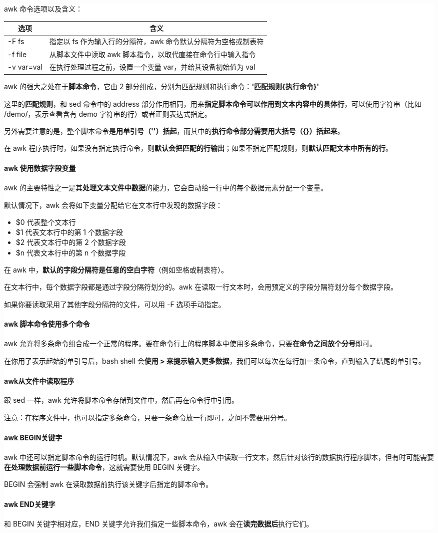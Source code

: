 awk 命令选项以及含义：

| 选项       | 含义                                                         |
| ---------- | ------------------------------------------------------------ |
| -F fs      | 指定以 fs 作为输入行的分隔符，awk 命令默认分隔符为空格或制表符 |
| -f file    | 从脚本文件中读取 awk 脚本指令，以取代直接在命令行中输入指令  |
| -v var=val | 在执行处理过程之前，设置一个变量 var，并给其设备初始值为 val |

awk 的强大之处在于**脚本命令**，它由 2 部分组成，分别为匹配规则和执行命令：**'匹配规则{执行命令}'**

这里的**匹配规则**，和 sed 命令中的 address 部分作用相同，用来**指定脚本命令可以作用到文本内容中的具体行**，可以使用字符串（比如 /demo/，表示查看含有 demo 字符串的行）或者正则表达式指定。

另外需要注意的是，整个脚本命令是**用单引号（''）括起**，而其中的**执行命令部分需要用大括号（{}）括起来**。

在 awk 程序执行时，如果没有指定执行命令，则**默认会把匹配的行输出**；如果不指定匹配规则，则**默认匹配文本中所有的行**。

#### awk 使用数据字段变量

awk 的主要特性之一是其**处理文本文件中数据**的能力，它会自动给一行中的每个数据元素分配一个变量。

默认情况下，awk 会将如下变量分配给它在文本行中发现的数据字段：

- $0 代表整个文本行
- $1 代表文本行中的第 1 个数据字段
- $2 代表文本行中的第 2 个数据字段
- $n 代表文本行中的第 n 个数据字段

在 awk 中，**默认的字段分隔符是任意的空白字符**（例如空格或制表符）。

在文本行中，每个数据字段都是通过字段分隔符划分的。awk 在读取一行文本时，会用预定义的字段分隔符划分每个数据字段。

如果你要读取采用了其他字段分隔符的文件，可以用 -F 选项手动指定。

#### awk 脚本命令使用多个命令

awk 允许将多条命令组合成一个正常的程序。要在命令行上的程序脚本中使用多条命令，只要**在命令之间放个分号**即可。

在你用了表示起始的单引号后，bash shell 会**使用 > 来提示输入更多数据**，我们可以每次在每行加一条命令，直到输入了结尾的单引号。

#### awk从文件中读取程序

跟 sed 一样，awk 允许将脚本命令存储到文件中，然后再在命令行中引用。

注意：在程序文件中，也可以指定多条命令，只要一条命令放一行即可，之间不需要用分号。

#### awk BEGIN关键字

awk 中还可以指定脚本命令的运行时机。默认情况下，awk 会从输入中读取一行文本，然后针对该行的数据执行程序脚本，但有时可能需要**在处理数据前运行一些脚本命令**，这就需要使用 BEGIN 关键字。

BEGIN 会强制 awk 在读取数据前执行该关键字后指定的脚本命令。

#### awk END关键字

和 BEGIN 关键字相对应，END 关键字允许我们指定一些脚本命令，awk 会在**读完数据后**执行它们。



